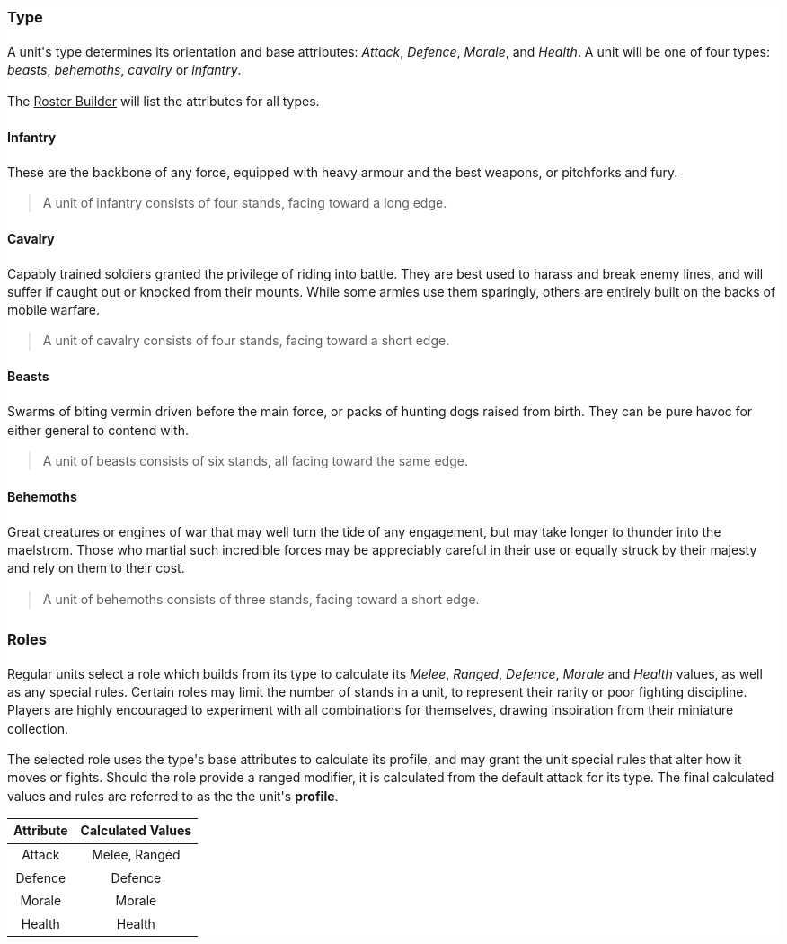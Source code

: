 ### Type
A unit's type determines its orientation and base attributes: _Attack_, _Defence_, _Morale_, and _Health_. A unit will be one of four types: _beasts_, _behemoths_, _cavalry_ or _infantry_. 

The [Roster Builder](/honour-lies/roster-builder.html#types) will list the attributes for all types.

#### Infantry
These are the backbone of any force, equipped with heavy armour and the best weapons, or pitchforks and fury.

> A unit of infantry consists of four stands, facing toward a long edge.

#### Cavalry
Capably trained soldiers granted the privilege of riding into battle. They are best used to harass and break enemy lines, and will suffer if caught out or knocked from their mounts. While some armies use them sparingly, others are entirely built on the backs of mobile warfare.

> A unit of cavalry consists of four stands, facing toward a short edge.

#### Beasts
Swarms of biting vermin driven before the main force, or packs of hunting dogs raised from birth. They can be pure havoc for either general to contend with.

> A unit of beasts consists of six stands, all facing toward the same edge.

#### Behemoths
Great creatures or engines of war that may well turn the tide of any engagement, but may take longer to thunder into the maelstrom. Those who martial such incredible forces may be appreciably careful in their use or equally struck by their majesty and rely on them to their cost.

> A unit of behemoths consists of three stands, facing toward a short edge.

### Roles
Regular units select a role which builds from its type to calculate its _Melee_, _Ranged_, _Defence_, _Morale_ and _Health_ values, as well as any special rules. Certain roles may limit the number of stands in a unit, to represent their rarity or poor fighting discipline. Players are highly encouraged to experiment with all combinations for themselves, drawing inspiration from their miniature collection.

The selected role uses the type's base attributes to calculate its profile, and may grant the unit special rules that alter how it moves or fights. Should the role provide a ranged modifier, it is calculated from the default attack for its type. The final calculated values and rules are referred to as the the unit's **profile**.

| Attribute | Calculated Values |
| :-------: | :---------------: |
| Attack    | Melee, Ranged     |
| Defence   | Defence           |
| Morale    | Morale            |
| Health    | Health            |
